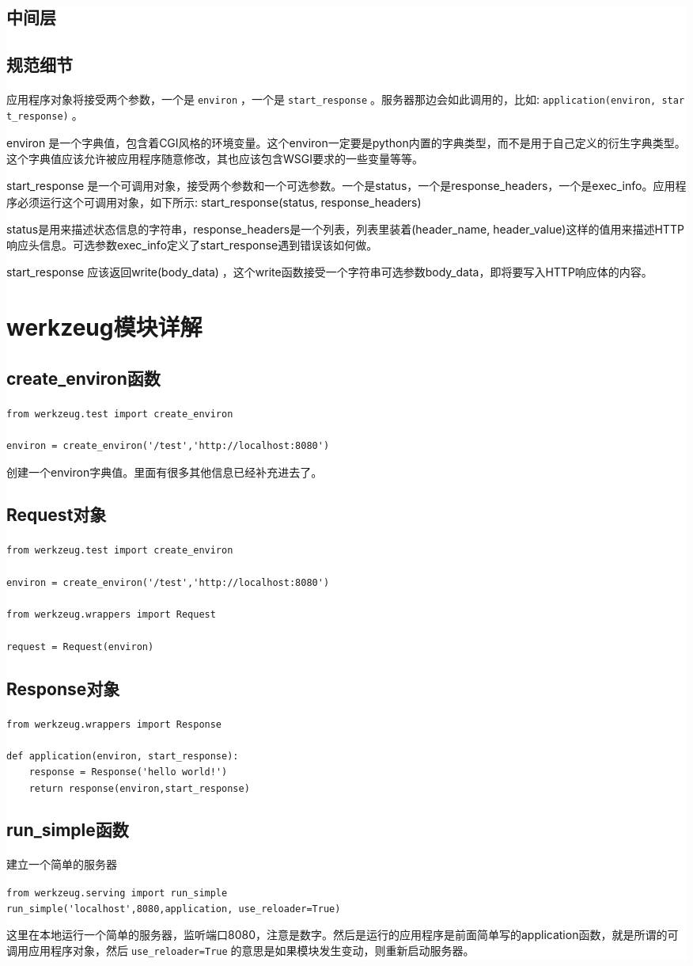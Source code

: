 ```python
```

## 中间层<a id="orgheadline8"></a>

## 规范细节<a id="orgheadline9"></a>

应用程序对象将接受两个参数，一个是 `environ` ，一个是 `start_response` 。服务器那边会如此调用的，比如: `application(environ, start_response)` 。

environ 是一个字典值，包含着CGI风格的环境变量。这个environ一定要是python内置的字典类型，而不是用于自己定义的衍生字典类型。这个字典值应该允许被应用程序随意修改，其也应该包含WSGI要求的一些变量等等。

start\_response 是一个可调用对象，接受两个参数和一个可选参数。一个是status，一个是response\_headers，一个是exec\_info。应用程序必须运行这个可调用对象，如下所示: start\_response(status, response\_headers) 

status是用来描述状态信息的字符串，response\_headers是一个列表，列表里装着(header\_name, header\_value)这样的值用来描述HTTP响应头信息。可选参数exec\_info定义了start\_response遇到错误该如何做。

start\_response 应该返回write(body\_data) ，这个write函数接受一个字符串可选参数body\_data，即将要写入HTTP响应体的内容。

# werkzeug模块详解<a id="orgheadline15"></a>

## create\_environ函数<a id="orgheadline11"></a>

    from werkzeug.test import create_environ
    
    environ = create_environ('/test','http://localhost:8080')

创建一个environ字典值。里面有很多其他信息已经补充进去了。

## Request对象<a id="orgheadline12"></a>

    from werkzeug.test import create_environ
    
    environ = create_environ('/test','http://localhost:8080')
    
    from werkzeug.wrappers import Request
    
    request = Request(environ)

## Response对象<a id="orgheadline13"></a>

    from werkzeug.wrappers import Response
    
    def application(environ, start_response):
        response = Response('hello world!')
        return response(environ,start_response)

## run\_simple函数<a id="orgheadline14"></a>

建立一个简单的服务器

    from werkzeug.serving import run_simple
    run_simple('localhost',8080,application, use_reloader=True)

这里在本地运行一个简单的服务器，监听端口8080，注意是数字。然后是运行的应用程序是前面简单写的application函数，就是所谓的可调用应用程序对象，然后 `use_reloader=True` 的意思是如果模块发生变动，则重新启动服务器。